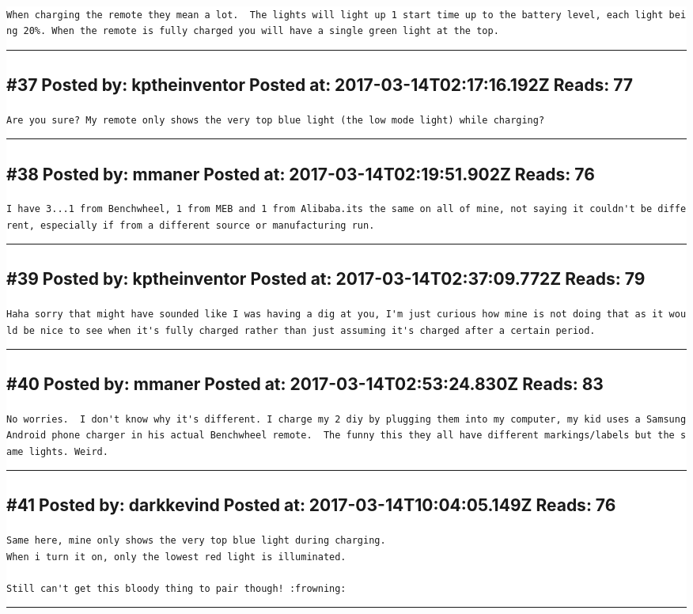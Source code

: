 ```
When charging the remote they mean a lot.  The lights will light up 1 start time up to the battery level, each light being 20%. When the remote is fully charged you will have a single green light at the top.
```

---
## \#37 Posted by: kptheinventor Posted at: 2017-03-14T02:17:16.192Z Reads: 77

```
Are you sure? My remote only shows the very top blue light (the low mode light) while charging?
```

---
## \#38 Posted by: mmaner Posted at: 2017-03-14T02:19:51.902Z Reads: 76

```
I have 3...1 from Benchwheel, 1 from MEB and 1 from Alibaba.its the same on all of mine, not saying it couldn't be different, especially if from a different source or manufacturing run.
```

---
## \#39 Posted by: kptheinventor Posted at: 2017-03-14T02:37:09.772Z Reads: 79

```
Haha sorry that might have sounded like I was having a dig at you, I'm just curious how mine is not doing that as it would be nice to see when it's fully charged rather than just assuming it's charged after a certain period.
```

---
## \#40 Posted by: mmaner Posted at: 2017-03-14T02:53:24.830Z Reads: 83

```
No worries.  I don't know why it's different. I charge my 2 diy by plugging them into my computer, my kid uses a Samsung Android phone charger in his actual Benchwheel remote.  The funny this they all have different markings/labels but the same lights. Weird.
```

---
## \#41 Posted by: darkkevind Posted at: 2017-03-14T10:04:05.149Z Reads: 76

```
Same here, mine only shows the very top blue light during charging.
When i turn it on, only the lowest red light is illuminated.

Still can't get this bloody thing to pair though! :frowning:
```

---